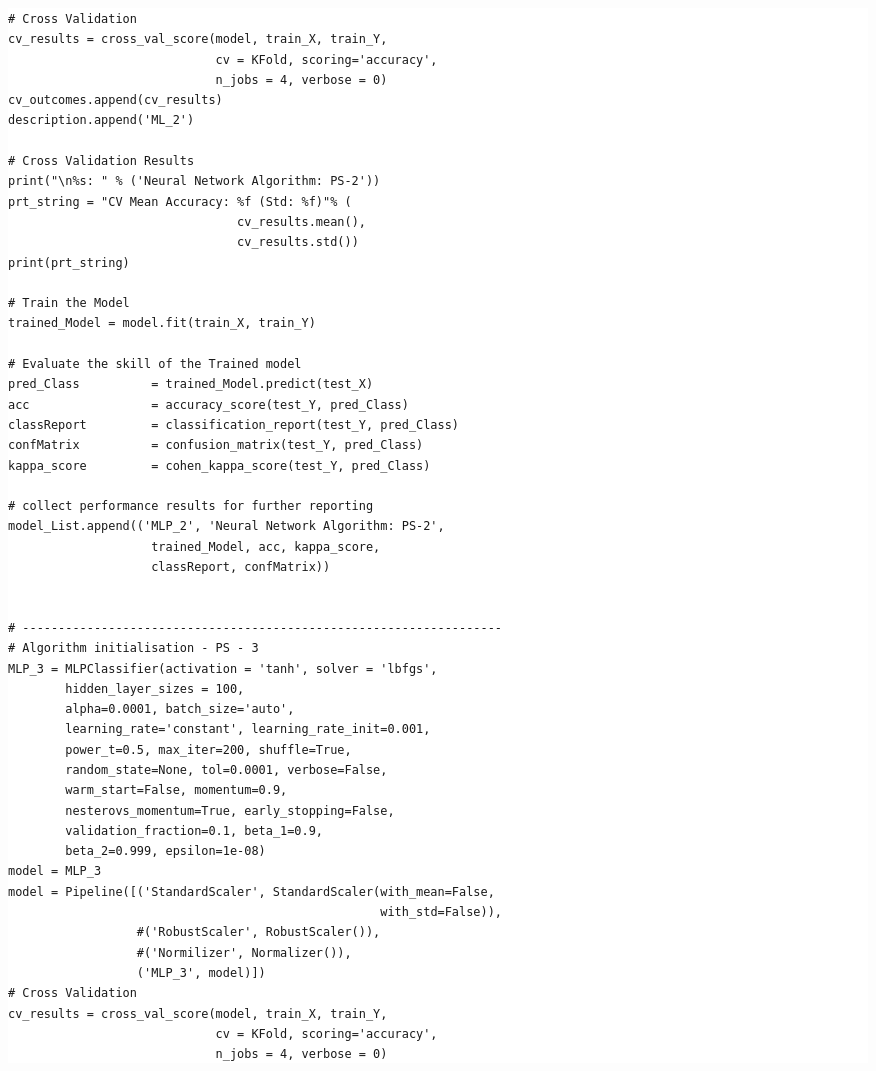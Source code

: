     # Cross Validation
    cv_results = cross_val_score(model, train_X, train_Y, 
                                 cv = KFold, scoring='accuracy', 
                                 n_jobs = 4, verbose = 0)
    cv_outcomes.append(cv_results)
    description.append('ML_2')
    
    # Cross Validation Results
    print("\n%s: " % ('Neural Network Algorithm: PS-2'))
    prt_string = "CV Mean Accuracy: %f (Std: %f)"% (
                                    cv_results.mean(), 
                                    cv_results.std())
    print(prt_string)
    
    # Train the Model
    trained_Model = model.fit(train_X, train_Y)

    # Evaluate the skill of the Trained model
    pred_Class          = trained_Model.predict(test_X)
    acc                 = accuracy_score(test_Y, pred_Class)
    classReport         = classification_report(test_Y, pred_Class)
    confMatrix          = confusion_matrix(test_Y, pred_Class) 
    kappa_score         = cohen_kappa_score(test_Y, pred_Class) 

    # collect performance results for further reporting
    model_List.append(('MLP_2', 'Neural Network Algorithm: PS-2', 
                        trained_Model, acc, kappa_score, 
                        classReport, confMatrix))   


    # -------------------------------------------------------------------    
    # Algorithm initialisation - PS - 3   
    MLP_3 = MLPClassifier(activation = 'tanh', solver = 'lbfgs', 
            hidden_layer_sizes = 100,
            alpha=0.0001, batch_size='auto', 
            learning_rate='constant', learning_rate_init=0.001, 
            power_t=0.5, max_iter=200, shuffle=True, 
            random_state=None, tol=0.0001, verbose=False, 
            warm_start=False, momentum=0.9, 
            nesterovs_momentum=True, early_stopping=False, 
            validation_fraction=0.1, beta_1=0.9, 
            beta_2=0.999, epsilon=1e-08) 
    model = MLP_3
    model = Pipeline([('StandardScaler', StandardScaler(with_mean=False, 
                                                        with_std=False)),
                      #('RobustScaler', RobustScaler()),
                      #('Normilizer', Normalizer()),
                      ('MLP_3', model)])     
    # Cross Validation
    cv_results = cross_val_score(model, train_X, train_Y, 
                                 cv = KFold, scoring='accuracy', 
                                 n_jobs = 4, verbose = 0)